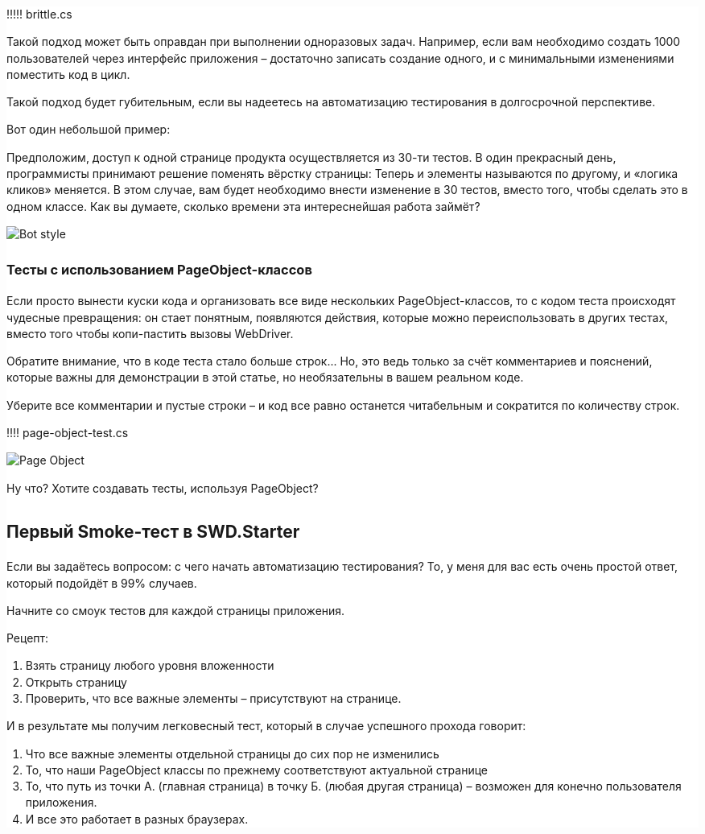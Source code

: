 !!!!! brittle.cs

Такой подход может быть оправдан при выполнении одноразовых задач. Например, если вам необходимо создать 1000 пользователей через интерфейс приложения – достаточно записать создание одного, и с минимальными изменениями поместить код в цикл. 

Такой подход будет губительным, если вы надеетесь на автоматизацию тестирования в долгосрочной перспективе. 

Вот один небольшой пример: 

Предположим, доступ к одной странице продукта осуществляется из 30-ти тестов. В один прекрасный день, программисты принимают решение поменять вёрстку страницы: 
Теперь и элементы называются по другому, и «логика кликов» меняется. 
В этом случае, вам будет необходимо внести изменение в 30 тестов, вместо того, чтобы сделать это в одном классе. 
Как вы думаете, сколько времени эта интереснейшая работа займёт?

![Bot style](http://habrastorage.org/storage3/886/ae7/1e9/886ae71e9852cd75093886bbe85bb8ac.png)


### Тесты с использованием PageObject-классов 

Если просто вынести куски кода и организовать все виде нескольких PageObject-классов, то с кодом теста происходят чудесные превращения: он стает понятным, появляются действия, которые можно переиспользовать в других тестах, вместо того чтобы копи-пастить вызовы WebDriver. 

Обратите внимание, что в коде теста стало больше строк... Но, это ведь только за счёт комментариев и пояснений, которые важны для демонстрации в этой статье, но необязательны в вашем реальном коде. 

Уберите все комментарии и пустые строки – и код все равно останется читабельным и сократится по количеству строк. 

!!!! page-object-test.cs


![Page Object](http://habrastorage.org/storage3/7aa/c7a/6f8/7aac7a6f88cf49015adad104210bd5e3.png)

Ну что? Хотите создавать тесты, используя PageObject?


## Первый Smoke-тест в SWD.Starter

Если вы задаётесь вопросом: с чего начать автоматизацию тестирования? То, у меня для вас есть очень простой ответ, который подойдёт в 99% случаев. 

Начните со смоук тестов для каждой страницы приложения. 

Рецепт: 
1. Взять страницу любого уровня вложенности
2. Открыть страницу
3. Проверить, что все важные элементы – присутствуют на странице.


И в результате мы получим легковесный тест, который в случае успешного прохода говорит:  
1. Что все важные элементы отдельной страницы до сих пор не изменились
2. То, что наши PageObject классы по прежнему соответствуют актуальной странице
3. То, что путь из точки А. (главная страница) в точку Б. (любая другая страница) – возможен для конечно пользователя приложения.
4. И все это работает в разных браузерах.
